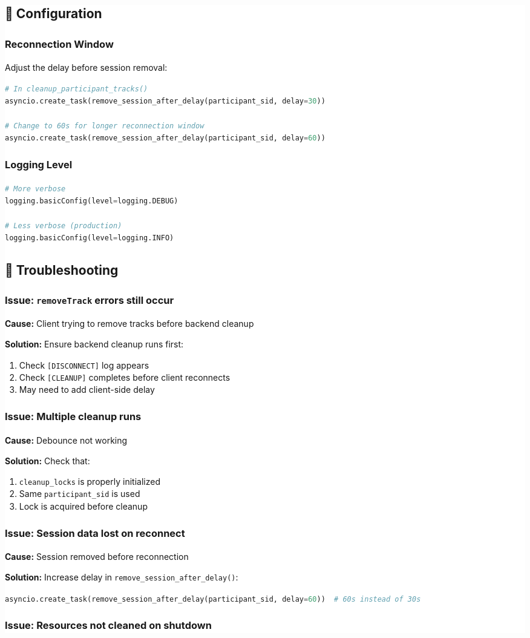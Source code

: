 ## 🔧 Configuration

### Reconnection Window

Adjust the delay before session removal:

```python
# In cleanup_participant_tracks()
asyncio.create_task(remove_session_after_delay(participant_sid, delay=30))

# Change to 60s for longer reconnection window
asyncio.create_task(remove_session_after_delay(participant_sid, delay=60))
```

### Logging Level

```python
# More verbose
logging.basicConfig(level=logging.DEBUG)

# Less verbose (production)
logging.basicConfig(level=logging.INFO)
```

## 🚨 Troubleshooting

### Issue: `removeTrack` errors still occur

**Cause:** Client trying to remove tracks before backend cleanup

**Solution:** Ensure backend cleanup runs first:
1. Check `[DISCONNECT]` log appears
2. Check `[CLEANUP]` completes before client reconnects
3. May need to add client-side delay

### Issue: Multiple cleanup runs

**Cause:** Debounce not working

**Solution:** Check that:
1. `cleanup_locks` is properly initialized
2. Same `participant_sid` is used
3. Lock is acquired before cleanup

### Issue: Session data lost on reconnect

**Cause:** Session removed before reconnection

**Solution:** Increase delay in `remove_session_after_delay()`:
```python
asyncio.create_task(remove_session_after_delay(participant_sid, delay=60))  # 60s instead of 30s
```

### Issue: Resources not cleaned on shutdown
